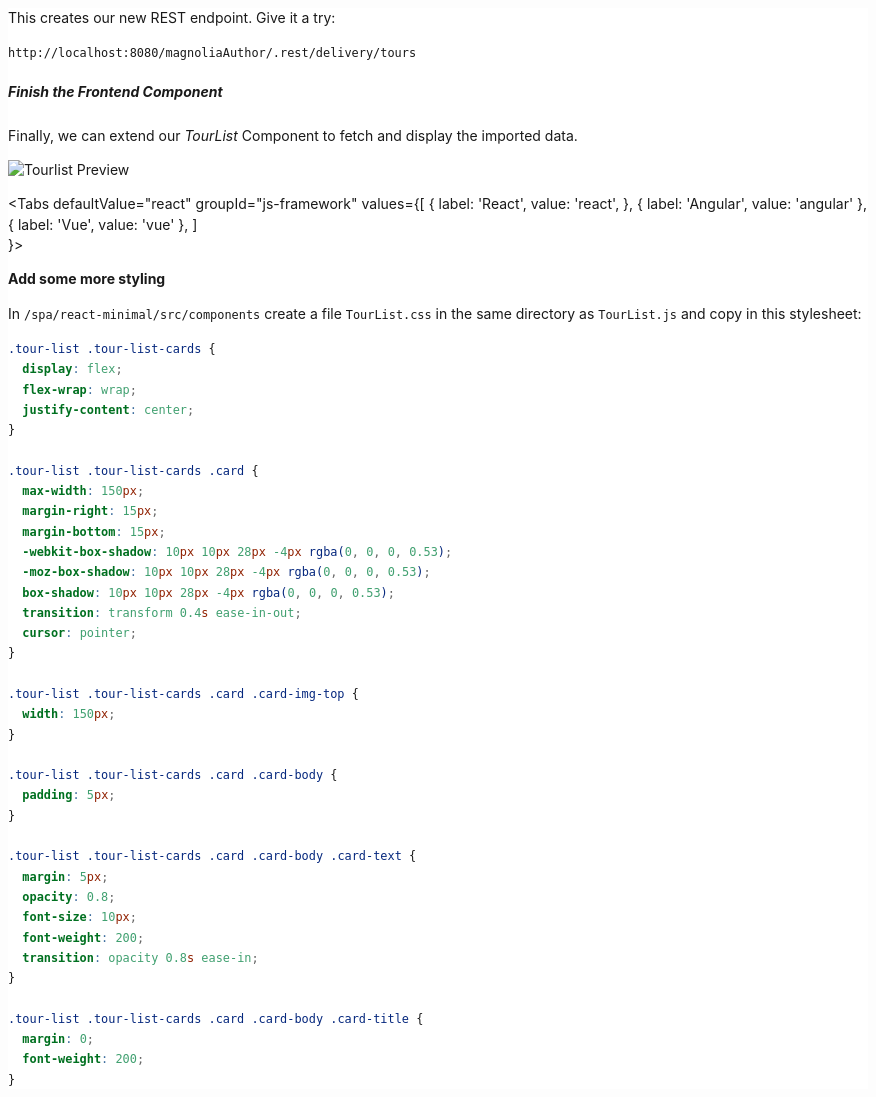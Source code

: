This creates our new REST endpoint. Give it a try:

```
http://localhost:8080/magnoliaAuthor/.rest/delivery/tours
```


##### Finish the Frontend Component
Finally, we can extend our _TourList_ Component to fetch and display the imported data.

![Tourlist Preview](/assets/tourlist-preview.gif)



<Tabs
defaultValue="react"
groupId="js-framework"
values={[
{ label: 'React', value: 'react', },
 { label: 'Angular', value: 'angular' },
 { label: 'Vue', value: 'vue' },
]  
}>
<TabItem value="react">

**Add some more styling**

In `/spa/react-minimal/src/components` create a file `TourList.css` in the same directory as `TourList.js` and copy in this stylesheet:

```css
.tour-list .tour-list-cards {
  display: flex;
  flex-wrap: wrap;
  justify-content: center;
}

.tour-list .tour-list-cards .card {
  max-width: 150px;
  margin-right: 15px;
  margin-bottom: 15px;
  -webkit-box-shadow: 10px 10px 28px -4px rgba(0, 0, 0, 0.53);
  -moz-box-shadow: 10px 10px 28px -4px rgba(0, 0, 0, 0.53);
  box-shadow: 10px 10px 28px -4px rgba(0, 0, 0, 0.53);
  transition: transform 0.4s ease-in-out;
  cursor: pointer;
}

.tour-list .tour-list-cards .card .card-img-top {
  width: 150px;
}

.tour-list .tour-list-cards .card .card-body {
  padding: 5px;
}

.tour-list .tour-list-cards .card .card-body .card-text {
  margin: 5px;
  opacity: 0.8;
  font-size: 10px;
  font-weight: 200;
  transition: opacity 0.8s ease-in;
}

.tour-list .tour-list-cards .card .card-body .card-title {
  margin: 0;
  font-weight: 200;
}
```